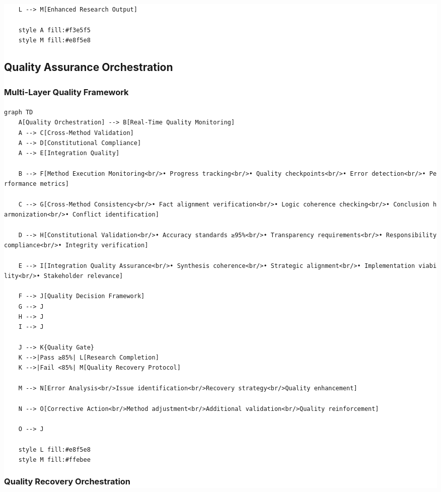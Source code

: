 ```mermaid
    L --> M[Enhanced Research Output]
    
    style A fill:#f3e5f5
    style M fill:#e8f5e8
```

## Quality Assurance Orchestration

### Multi-Layer Quality Framework

```mermaid
graph TD
    A[Quality Orchestration] --> B[Real-Time Quality Monitoring]
    A --> C[Cross-Method Validation]
    A --> D[Constitutional Compliance]
    A --> E[Integration Quality]
    
    B --> F[Method Execution Monitoring<br/>• Progress tracking<br/>• Quality checkpoints<br/>• Error detection<br/>• Performance metrics]
    
    C --> G[Cross-Method Consistency<br/>• Fact alignment verification<br/>• Logic coherence checking<br/>• Conclusion harmonization<br/>• Conflict identification]
    
    D --> H[Constitutional Validation<br/>• Accuracy standards ≥95%<br/>• Transparency requirements<br/>• Responsibility compliance<br/>• Integrity verification]
    
    E --> I[Integration Quality Assurance<br/>• Synthesis coherence<br/>• Strategic alignment<br/>• Implementation viability<br/>• Stakeholder relevance]
    
    F --> J[Quality Decision Framework]
    G --> J
    H --> J
    I --> J
    
    J --> K{Quality Gate}
    K -->|Pass ≥85%| L[Research Completion]
    K -->|Fail <85%| M[Quality Recovery Protocol]
    
    M --> N[Error Analysis<br/>Issue identification<br/>Recovery strategy<br/>Quality enhancement]
    
    N --> O[Corrective Action<br/>Method adjustment<br/>Additional validation<br/>Quality reinforcement]
    
    O --> J
    
    style L fill:#e8f5e8
    style M fill:#ffebee
```

### Quality Recovery Orchestration
